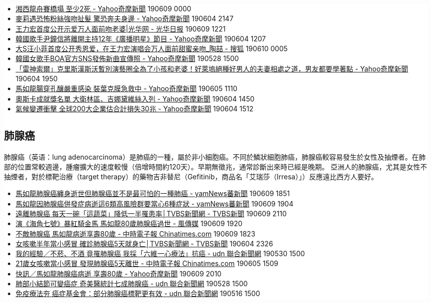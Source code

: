 - [湘西龍舟賽橋塌 至少2死 - Yahoo奇摩新聞](https://tw.news.yahoo.com/%E6%B9%98%E8%A5%BF%E9%BE%8D%E8%88%9F%E8%B3%BD%E6%A9%8B%E5%A1%8C-%E8%87%B3%E5%B0%912%E6%AD%BB-160000961.html "湘西龍舟賽橋塌 至少2死 - Yahoo奇摩新聞") 190609 0000
- [麥莉遇恐怖粉絲強吻扯髮 驚恐奔夫身邊 - Yahoo奇摩新聞](https://tw.news.yahoo.com/video/%E9%BA%A5%E8%8E%89%E9%81%87%E6%81%90%E6%80%96%E7%B2%89%E7%B5%B2%E5%BC%B7%E5%90%BB%E6%89%AF%E9%AB%AE-%E9%A9%9A%E6%81%90%E5%A5%94%E5%A4%AB%E8%BA%AB%E9%82%8A-134727077.html "麥莉遇恐怖粉絲強吻扯髮 驚恐奔夫身邊 - Yahoo奇摩新聞") 190604 2147
- [王力宏首度公开示爱万人面前吻老婆|光华网 - 光华日报](https://www.kwongwah.com.my/20190609/%E7%8E%8B%E5%8A%9B%E5%AE%8F%E9%A6%96%E5%BA%A6%E5%85%AC%E5%BC%80%E7%A4%BA%E7%88%B1-%E4%B8%87%E4%BA%BA%E9%9D%A2%E5%89%8D%E5%90%BB%E8%80%81%E5%A9%86/ "王力宏首度公开示爱万人面前吻老婆|光华网 - 光华日报") 190609 1221
- [韓國歌手尹鐘信將離開主持12年《廣播明星》節目 - Yahoo奇摩新聞](https://tw.news.yahoo.com/%E9%9F%93%E5%9C%8B%E6%AD%8C%E6%89%8B%E5%B0%B9%E9%90%98%E4%BF%A1%E5%B0%87%E9%9B%A2%E9%96%8B%E4%B8%BB%E6%8C%8112%E5%B9%B4-%E5%BB%A3%E6%92%AD%E6%98%8E%E6%98%9F-%E7%AF%80%E7%9B%AE-040726212.html "韓國歌手尹鐘信將離開主持12年《廣播明星》節目 - Yahoo奇摩新聞") 190604 1207
- [大S汪小菲首度公开秀恩爱，在王力宏演唱会万人面前甜蜜亲吻_陶喆 - 搜狐](http://www.sohu.com/a/319435180_412286 "大S汪小菲首度公开秀恩爱，在王力宏演唱会万人面前甜蜜亲吻_陶喆 - 搜狐") 190610 0005
- [韓國女歌手BOA官方SNS發佈新曲宣傳照 - Yahoo奇摩新聞](https://tw.news.yahoo.com/%E9%9F%93%E5%9C%8B%E5%A5%B3%E6%AD%8C%E6%89%8Bboa%E5%AE%98%E6%96%B9sns%E7%99%BC%E4%BD%88%E6%96%B0%E6%9B%B2%E5%AE%A3%E5%82%B3%E7%85%A7-021130867.html "韓國女歌手BOA官方SNS發佈新曲宣傳照 - Yahoo奇摩新聞") 190528 1500
- [「雷神索爾」克里斯漢斯沃暫別演藝圈全為了小孩和老婆！好萊塢絕種好男人的夫妻相處之道，男友都要學著點 - Yahoo奇摩新聞](https://tw.news.yahoo.com/%E9%9B%B7%E7%A5%9E%E7%B4%A2%E7%88%BE-%E5%85%8B%E9%87%8C%E6%96%AF%E6%BC%A2%E6%96%AF%E6%B2%83%E6%9A%AB%E5%88%A5%E6%BC%94%E8%97%9D%E5%9C%88%E5%85%A8%E7%82%BA%E4%BA%86%E5%B0%8F%E5%AD%A9%E5%92%8C%E8%80%81%E5%A9%86-%E5%A5%BD%E8%90%8A%E5%A1%A2%E7%B5%95%E7%A8%AE%E5%A5%BD%E7%94%B7%E4%BA%BA%E7%9A%84%E5%A4%AB%E5%A6%BB%E7%9B%B8%E8%99%95%E4%B9%8B%E9%81%93-%E7%94%B7%E5%8F%8B%E9%83%BD%E8%A6%81%E5%AD%B8%E8%91%97%E9%BB%9E-115000979.html "「雷神索爾」克里斯漢斯沃暫別演藝圈全為了小孩和老婆！好萊塢絕種好男人的夫妻相處之道，男友都要學著點 - Yahoo奇摩新聞") 190604 1950
- [馬如龍腸穿孔釀嚴重感染 裝葉克膜急救中 - Yahoo奇摩新聞](https://tw.news.yahoo.com/%E9%A6%AC%E5%A6%82%E9%BE%8D%E8%85%B8%E7%A9%BF%E5%AD%94%E9%87%80%E5%9A%B4%E9%87%8D%E6%84%9F%E6%9F%93-%E8%A3%9D%E8%91%89%E5%85%8B%E8%86%9C%E6%80%A5%E6%95%91%E4%B8%AD-031026898.html "馬如龍腸穿孔釀嚴重感染 裝葉克膜急救中 - Yahoo奇摩新聞") 190605 1110
- [奧斯卡成就獎名單 大衛林區、吉娜黛維絲入列 - Yahoo奇摩新聞](https://tw.news.yahoo.com/%E5%A5%A7%E6%96%AF%E5%8D%A1%E6%88%90%E5%B0%B1%E7%8D%8E%E5%90%8D%E5%96%AE-%E5%A4%A7%E8%A1%9B%E6%9E%97%E5%8D%80-%E5%90%89%E5%A8%9C%E9%BB%9B%E7%B6%AD%E7%B5%B2%E5%85%A5%E5%88%97-065003991.html "奧斯卡成就獎名單 大衛林區、吉娜黛維絲入列 - Yahoo奇摩新聞") 190604 1450
- [氣候變遷衝擊 全球200大企業估合計損失30兆 - Yahoo奇摩新聞](https://tw.news.yahoo.com/%E6%B0%A3%E5%80%99%E8%AE%8A%E9%81%B7%E8%A1%9D%E6%93%8A-%E5%85%A8%E7%90%83200%E5%A4%A7%E4%BC%81%E6%A5%AD%E4%BC%B0%E5%90%88%E8%A8%88%E6%90%8D%E5%A4%B130%E5%85%86-071228776.html "氣候變遷衝擊 全球200大企業估合計損失30兆 - Yahoo奇摩新聞") 190604 1512

## 肺腺癌

肺腺癌（英语：lung adenocarcinoma）是肺癌的一種，屬於非小細胞癌。不同於鱗狀細胞肺癌，肺腺癌較容易發生於女性及抽煙者。在肺部的位置常較週邊，腫瘤擴大的速度較慢（倍增時間約120天）。早期無徵兆，通常診斷出來時已經是晚期。
亞洲人的肺腺癌，尤其是女性不抽煙者，對於標靶治療（target therapy）的藥物吉非替尼（Gefitinib，商品名「艾瑞莎（Irresa）」）反應遠比西方人要好。
- [馬如龍肺腺癌纏身逝世但肺腺癌並不是最可怕的一種肺癌 - yamNews蕃新聞](https://n.yam.com/Article/20190609558955 "馬如龍肺腺癌纏身逝世但肺腺癌並不是最可怕的一種肺癌 - yamNews蕃新聞") 190609 1851
- [馬如龍因肺腺癌併發症病逝這6類高風險群要當心6種症狀 - yamNews蕃新聞](https://n.yam.com/Article/20190609433366 "馬如龍因肺腺癌併發症病逝這6類高風險群要當心6種症狀 - yamNews蕃新聞") 190609 1904
- [遠離肺腺癌 每天一碗「這蔬菜」降低一半罹患率│TVBS新聞網 - TVBS新聞](https://news.tvbs.com.tw/health/1146716 "遠離肺腺癌 每天一碗「這蔬菜」降低一半罹患率│TVBS新聞網 - TVBS新聞") 190609 2110
- [演《海角七號》暴紅騎金馬 馬如龍80歲肺腺癌過世 - 風傳媒](https://www.storm.mg/article/1370350 "演《海角七號》暴紅騎金馬 馬如龍80歲肺腺癌過世 - 風傳媒") 190609 1920
- [不敵肺腺癌 馬如龍病逝享壽80歲 - 中時電子報 Chinatimes.com](https://www.chinatimes.com/realtimenews/20190609001998-260404 "不敵肺腺癌 馬如龍病逝享壽80歲 - 中時電子報 Chinatimes.com") 190609 1823
- [女咳嗽半年當小感冒 確診肺腺癌5天就身亡│TVBS新聞網 - TVBS新聞](https://news.tvbs.com.tw/world/1144342 "女咳嗽半年當小感冒 確診肺腺癌5天就身亡│TVBS新聞網 - TVBS新聞") 190604 2326
- [我的經驗／不菸、不酒 竟罹肺腺癌 我採「六維一心療法」抗癌 - udn 聯合新聞網](https://udn.com/news/story/11318/3844138 "我的經驗／不菸、不酒 竟罹肺腺癌 我採「六維一心療法」抗癌 - udn 聯合新聞網") 190530 1500
- [21歲女咳嗽當小感冒 發現肺腺癌5天離世 - 中時電子報 Chinatimes.com](https://www.chinatimes.com/realtimenews/20190605002721-260405 "21歲女咳嗽當小感冒 發現肺腺癌5天離世 - 中時電子報 Chinatimes.com") 190605 1509
- [快訊／馬如龍肺腺癌病逝 享壽80歲 - Yahoo奇摩新聞](https://tw.news.yahoo.com/%E5%BF%AB%E8%A8%8A-%E9%A6%AC%E5%A6%82%E9%BE%8D%E8%82%BA%E8%85%BA%E7%99%8C%E7%97%85%E9%80%9D-%E4%BA%AB%E5%A3%BD80%E6%AD%B2-104508309.html "快訊／馬如龍肺腺癌病逝 享壽80歲 - Yahoo奇摩新聞") 190609 2010
- [肺部小結節可變癌症 奇美醫統計七成肺腺癌 - udn 聯合新聞網](https://udn.com/news/story/7266/3838458 "肺部小結節可變癌症 奇美醫統計七成肺腺癌 - udn 聯合新聞網") 190528 1500
- [免疫療法夯 癌症基金會：部分肺腺癌標靶更有效 - udn 聯合新聞網](https://udn.com/news/story/7266/3815816 "免疫療法夯 癌症基金會：部分肺腺癌標靶更有效 - udn 聯合新聞網") 190516 1500